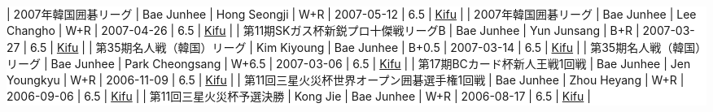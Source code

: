 | 2007年韓国囲碁リーグ | Bae Junhee | Hong Seongji | W+R | 2007-05-12 | 6.5 | [Kifu](https://kifudepot.net/kifucontents.php?id=xaeW8wACkx5DOxZr32dhAQ%3D%3D) | 
| 2007年韓国囲碁リーグ | Bae Junhee | Lee Changho | W+R | 2007-04-26 | 6.5 | [Kifu](https://kifudepot.net/kifucontents.php?id=7v3LukN71C1WayND73JghQ%3D%3D) | 
| 第11期SKガス杯新鋭プロ十傑戦リーグB | Bae Junhee | Yun Junsang | B+R | 2007-03-27 | 6.5 | [Kifu](https://kifudepot.net/kifucontents.php?id=AQR%2B58gZAszRCPLqAq90QQ%3D%3D) | 
| 第35期名人戦（韓国）リーグ | Kim Kiyoung | Bae Junhee | B+0.5 | 2007-03-14 | 6.5 | [Kifu](https://kifudepot.net/kifucontents.php?id=TqY3fxRuiS%2FzlkhC1f3FEA%3D%3D) | 
| 第35期名人戦（韓国）リーグ | Bae Junhee | Park Cheongsang | W+6.5 | 2007-03-06 | 6.5 | [Kifu](https://kifudepot.net/kifucontents.php?id=ge7C8pmDrBrFkA083GLfIg%3D%3D) | 
| 第17期BCカード杯新人王戦1回戦 | Bae Junhee | Jen Youngkyu | W+R | 2006-11-09 | 6.5 | [Kifu](https://kifudepot.net/kifucontents.php?id=WPoqWCBqZrKcVBDnO4ZJIw%3D%3D) | 
| 第11回三星火災杯世界オープン囲碁選手権1回戦 | Bae Junhee | Zhou Heyang | W+R | 2006-09-06 | 6.5 | [Kifu](https://kifudepot.net/kifucontents.php?id=cJjzVkvI%2FEkJh5wshBoBbQ%3D%3D) | 
| 第11回三星火災杯予選決勝 | Kong Jie | Bae Junhee | W+R | 2006-08-17 | 6.5 | [Kifu](https://kifudepot.net/kifucontents.php?id=esYaX%2F0jWP2m23CZrzCH2w%3D%3D) |




